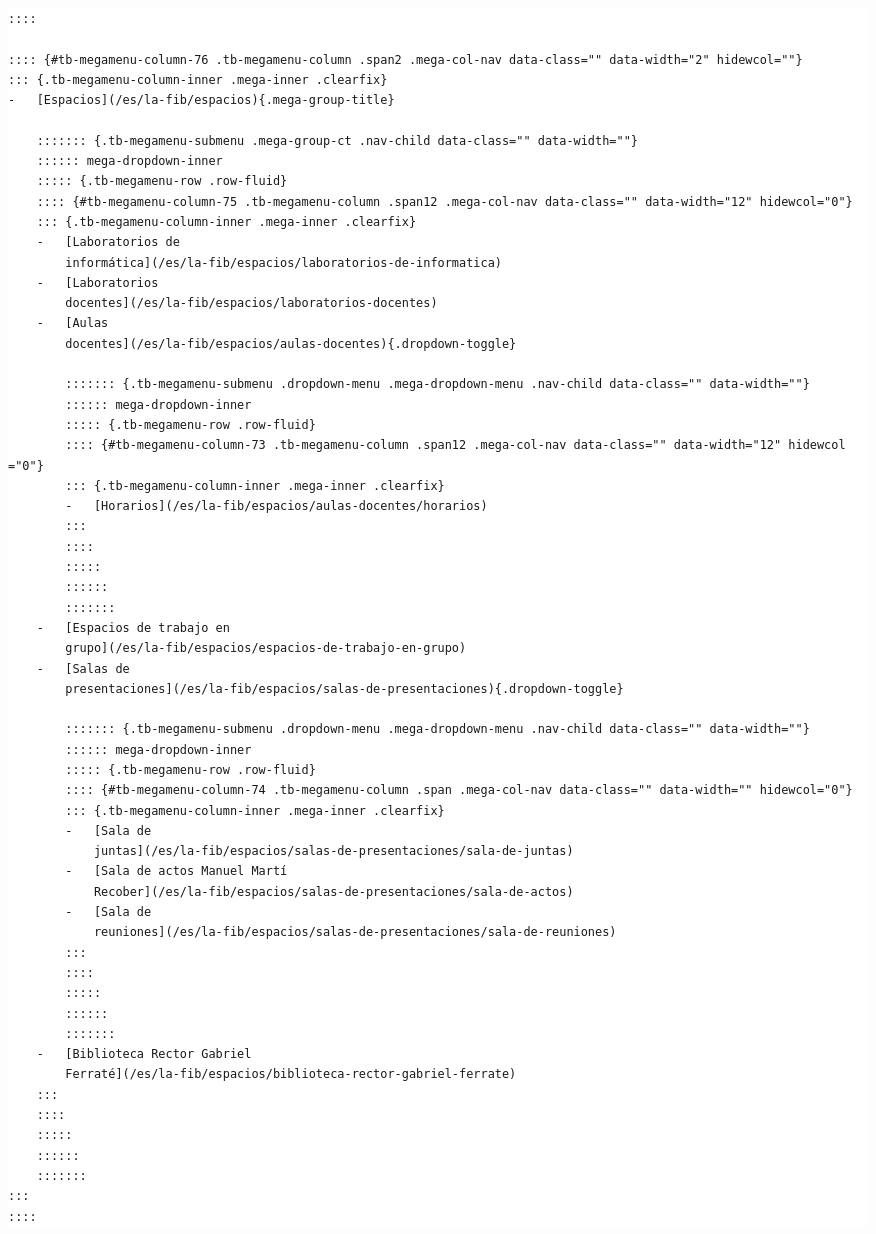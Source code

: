     ::::

    :::: {#tb-megamenu-column-76 .tb-megamenu-column .span2 .mega-col-nav data-class="" data-width="2" hidewcol=""}
    ::: {.tb-megamenu-column-inner .mega-inner .clearfix}
    -   [Espacios](/es/la-fib/espacios){.mega-group-title}

        ::::::: {.tb-megamenu-submenu .mega-group-ct .nav-child data-class="" data-width=""}
        :::::: mega-dropdown-inner
        ::::: {.tb-megamenu-row .row-fluid}
        :::: {#tb-megamenu-column-75 .tb-megamenu-column .span12 .mega-col-nav data-class="" data-width="12" hidewcol="0"}
        ::: {.tb-megamenu-column-inner .mega-inner .clearfix}
        -   [Laboratorios de
            informática](/es/la-fib/espacios/laboratorios-de-informatica)
        -   [Laboratorios
            docentes](/es/la-fib/espacios/laboratorios-docentes)
        -   [Aulas
            docentes](/es/la-fib/espacios/aulas-docentes){.dropdown-toggle}

            ::::::: {.tb-megamenu-submenu .dropdown-menu .mega-dropdown-menu .nav-child data-class="" data-width=""}
            :::::: mega-dropdown-inner
            ::::: {.tb-megamenu-row .row-fluid}
            :::: {#tb-megamenu-column-73 .tb-megamenu-column .span12 .mega-col-nav data-class="" data-width="12" hidewcol="0"}
            ::: {.tb-megamenu-column-inner .mega-inner .clearfix}
            -   [Horarios](/es/la-fib/espacios/aulas-docentes/horarios)
            :::
            ::::
            :::::
            ::::::
            :::::::
        -   [Espacios de trabajo en
            grupo](/es/la-fib/espacios/espacios-de-trabajo-en-grupo)
        -   [Salas de
            presentaciones](/es/la-fib/espacios/salas-de-presentaciones){.dropdown-toggle}

            ::::::: {.tb-megamenu-submenu .dropdown-menu .mega-dropdown-menu .nav-child data-class="" data-width=""}
            :::::: mega-dropdown-inner
            ::::: {.tb-megamenu-row .row-fluid}
            :::: {#tb-megamenu-column-74 .tb-megamenu-column .span .mega-col-nav data-class="" data-width="" hidewcol="0"}
            ::: {.tb-megamenu-column-inner .mega-inner .clearfix}
            -   [Sala de
                juntas](/es/la-fib/espacios/salas-de-presentaciones/sala-de-juntas)
            -   [Sala de actos Manuel Martí
                Recober](/es/la-fib/espacios/salas-de-presentaciones/sala-de-actos)
            -   [Sala de
                reuniones](/es/la-fib/espacios/salas-de-presentaciones/sala-de-reuniones)
            :::
            ::::
            :::::
            ::::::
            :::::::
        -   [Biblioteca Rector Gabriel
            Ferraté](/es/la-fib/espacios/biblioteca-rector-gabriel-ferrate)
        :::
        ::::
        :::::
        ::::::
        :::::::
    :::
    ::::
